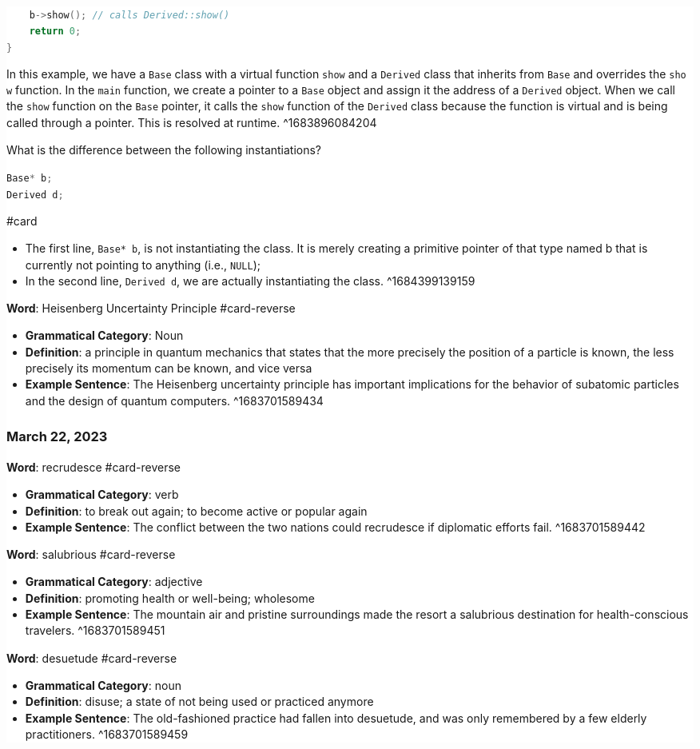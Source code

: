 ```cpp
    b->show(); // calls Derived::show()
    return 0;
}
```
In this example, we have a `Base` class with a virtual function `show` and a `Derived` class that inherits from `Base` and overrides the `show` function. In the `main` function, we create a pointer to a `Base` object and assign it the address of a `Derived` object. When we call the `show` function on the `Base` pointer, it calls the `show` function of the `Derived` class because the function is virtual and is being called through a pointer. This is resolved at runtime.
^1683896084204

What is the difference between the following instantiations?
```cpp
Base* b;
Derived d;
```
#card 
- The first line, `Base* b`, is not instantiating the class. It is merely creating a primitive pointer of that type named b that is currently not pointing to anything (i.e., `NULL`);
- In the second line, `Derived d`, we are actually instantiating the class.
^1684399139159

**Word**: Heisenberg Uncertainty Principle #card-reverse 
- **Grammatical Category**: Noun
- **Definition**: a principle in quantum mechanics that states that the more precisely the position of a particle is known, the less precisely its momentum can be known, and vice versa
- **Example Sentence**: The <span class="spoiler">Heisenberg</span> uncertainty principle has important implications for the behavior of subatomic particles and the design of quantum computers.
^1683701589434


### March 22, 2023

**Word**: recrudesce #card-reverse 
- **Grammatical Category**: verb
- **Definition**: to break out again; to become active or popular again
- **Example Sentence**: The conflict between the two nations could <span class="spoiler">recrudesce</span> if diplomatic efforts fail.
^1683701589442


**Word**: salubrious #card-reverse 
- **Grammatical Category**: adjective
- **Definition**: promoting health or well-being; wholesome
- **Example Sentence**: The mountain air and pristine surroundings made the resort a <span class="spoiler">salubrious</span> destination for health-conscious travelers.
^1683701589451


**Word**: desuetude #card-reverse 
- **Grammatical Category**: noun
- **Definition**: disuse; a state of not being used or practiced anymore
- **Example Sentence**: The old-fashioned practice had fallen into <span class="spoiler">desuetude</span>, and was only remembered by a few elderly practitioners.
^1683701589459
